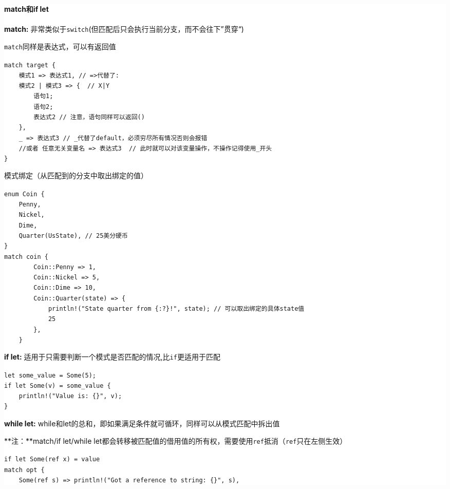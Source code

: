 #### match和if let

**match:** 非常类似于`switch`(但匹配后只会执行当前分支，而不会往下”贯穿“)

`match`同样是表达式，可以有返回值

```
match target {
    模式1 => 表达式1, // =>代替了:
    模式2 | 模式3 => {	// X|Y
        语句1;
        语句2;
        表达式2 // 注意，语句同样可以返回()
    },
    _ => 表达式3 // _代替了default，必须穷尽所有情况否则会报错
    //或者 任意无关变量名 => 表达式3  // 此时就可以对该变量操作，不操作记得使用_开头
}
```

模式绑定（从匹配到的分支中取出绑定的值）

```
enum Coin {
    Penny,
    Nickel,
    Dime,
    Quarter(UsState), // 25美分硬币
}
match coin {
        Coin::Penny => 1,
        Coin::Nickel => 5,
        Coin::Dime => 10,
        Coin::Quarter(state) => {
            println!("State quarter from {:?}!", state); // 可以取出绑定的具体state值
            25
        },
    }
```

**if let:** 适用于只需要判断一个模式是否匹配的情况,比`if`更适用于匹配

```
let some_value = Some(5);
if let Some(v) = some_value {
    println!("Value is: {}", v);
}
```

**while let:** while和let的总和，即如果满足条件就可循环，同样可以从模式匹配中拆出值

**注：**match/if let/while let都会转移被匹配值的借用值的所有权，需要使用`ref`抵消（`ref`只在左侧生效）

```
if let Some(ref x) = value
match opt {
    Some(ref s) => println!("Got a reference to string: {}", s),
```

